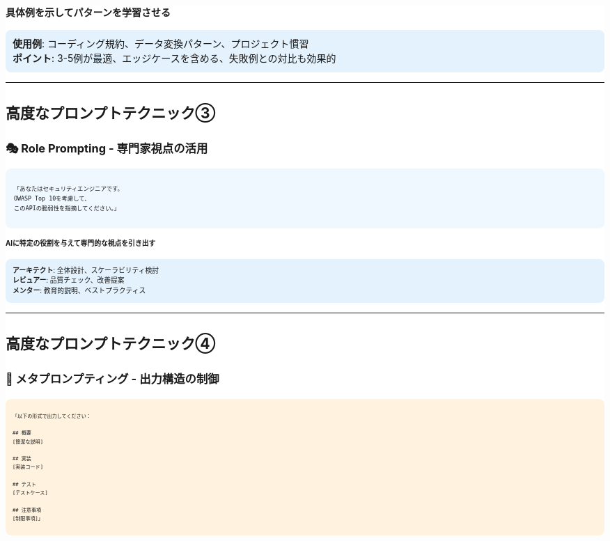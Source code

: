 <div style="margin-top: 15px;">
<strong>具体例を示してパターンを学習させる</strong>
</div>

<div style="margin-top: 15px; padding: 10px; background-color: #e3f2fd; border-radius: 8px;">
<strong>使用例</strong>: コーディング規約、データ変換パターン、プロジェクト慣習<br>
<strong>ポイント</strong>: 3-5例が最適、エッジケースを含める、失敗例との対比も効果的
</div>

</div>

---

## 高度なプロンプトテクニック③

### 🎭 Role Prompting - 専門家視点の活用

<div style="font-size: 0.7em;">

<div style="background-color: #f0f8ff; padding: 12px; border-radius: 8px; margin-top: 10px;">

```text
「あなたはセキュリティエンジニアです。
OWASP Top 10を考慮して、
このAPIの脆弱性を指摘してください。」
```

</div>

<div style="margin-top: 15px;">
<strong>AIに特定の役割を与えて専門的な視点を引き出す</strong>
</div>

<div style="margin-top: 15px; padding: 10px; background-color: #e3f2fd; border-radius: 8px;">
<strong>アーキテクト</strong>: 全体設計、スケーラビリティ検討<br>
<strong>レビュアー</strong>: 品質チェック、改善提案<br>
<strong>メンター</strong>: 教育的説明、ベストプラクティス
</div>

</div>

---

## 高度なプロンプトテクニック④

### 🔧 メタプロンプティング - 出力構造の制御

<div style="font-size: 0.7em;">

<div style="background-color: #fff3e0; padding: 10px; border-radius: 8px; margin-top: 10px; font-size: 0.85em;">

```text
「以下の形式で出力してください：

## 概要
[簡潔な説明]

## 実装
[実装コード]

## テスト
[テストケース]

## 注意事項
[制限事項]」
```
